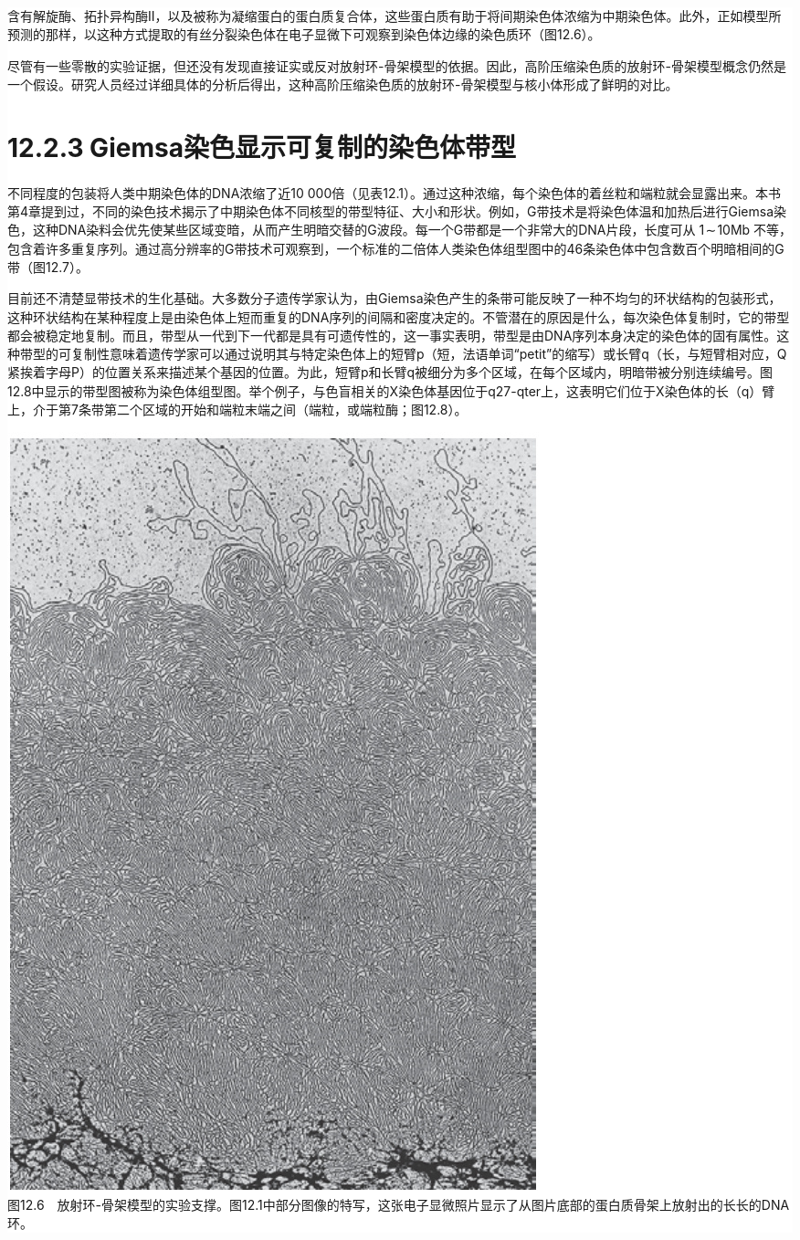 含有解旋酶、拓扑异构酶Ⅱ，以及被称为凝缩蛋白的蛋白质复合体，这些蛋白质有助于将间期染色体浓缩为中期染色体。此外，正如模型所预测的那样，以这种方式提取的有丝分裂染色体在电子显微下可观察到染色体边缘的染色质环（图12.6）。  

尽管有一些零散的实验证据，但还没有发现直接证实或反对放射环-骨架模型的依据。因此，高阶压缩染色质的放射环-骨架模型概念仍然是一个假设。研究人员经过详细具体的分析后得出，这种高阶压缩染色质的放射环-骨架模型与核小体形成了鲜明的对比。  

# 12.2.3 Giemsa染色显示可复制的染色体带型  

不同程度的包装将人类中期染色体的DNA浓缩了近10 000倍（见表12.1）。通过这种浓缩，每个染色体的着丝粒和端粒就会显露出来。本书第4章提到过，不同的染色技术揭示了中期染色体不同核型的带型特征、大小和形状。例如，G带技术是将染色体温和加热后进行Giemsa染色，这种DNA染料会优先使某些区域变暗，从而产生明暗交替的G波段。每一个G带都是一个非常大的DNA片段，长度可从 $1\!\sim\!10\mathrm{Mb}$ 不等，包含着许多重复序列。通过高分辨率的G带技术可观察到，一个标准的二倍体人类染色体组型图中的46条染色体中包含数百个明暗相间的G带（图12.7）。  

目前还不清楚显带技术的生化基础。大多数分子遗传学家认为，由Giemsa染色产生的条带可能反映了一种不均匀的环状结构的包装形式，这种环状结构在某种程度上是由染色体上短而重复的DNA序列的间隔和密度决定的。不管潜在的原因是什么，每次染色体复制时，它的带型都会被稳定地复制。而且，带型从一代到下一代都是具有可遗传性的，这一事实表明，带型是由DNA序列本身决定的染色体的固有属性。这种带型的可复制性意味着遗传学家可以通过说明其与特定染色体上的短臂p（短，法语单词“petit”的缩写）或长臂q（长，与短臂相对应，Q紧挨着字母P）的位置关系来描述某个基因的位置。为此，短臂p和长臂q被细分为多个区域，在每个区域内，明暗带被分别连续编号。图12.8中显示的带型图被称为染色体组型图。举个例子，与色盲相关的X染色体基因位于q27-qter上，这表明它们位于X染色体的长（q）臂上，介于第7条带第二个区域的开始和端粒末端之间（端粒，或端粒酶；图12.8）。  

![](Genetics-FG2G_6ed_Chapter-12_images/Fig-12.8.jpg)  
图12.6　放射环-骨架模型的实验支撑。图12.1中部分图像的特写，这张电子显微照片显示了从图片底部的蛋白质骨架上放射出的长长的DNA环。  
